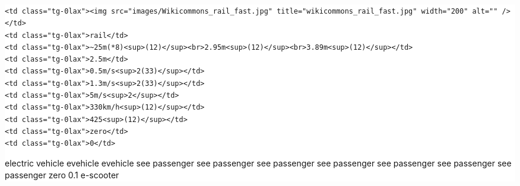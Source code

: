     <td class="tg-0lax"><img src="images/Wikicommons_rail_fast.jpg" title="wikicommons_rail_fast.jpg" width="200" alt="" /></td>
    <td class="tg-0lax">rail</td>
    <td class="tg-0lax">~25m(*8)<sup>(12)</sup><br>2.95m<sup>(12)</sup><br>3.89m<sup>(12)</sup></td>
    <td class="tg-0lax">2.5m</td>
    <td class="tg-0lax">0.5m/s<sup>2(33)</sup></td>
    <td class="tg-0lax">1.3m/s<sup>2(33)</sup></td>
    <td class="tg-0lax">5m/s<sup>2</sup></td>
    <td class="tg-0lax">330km/h<sup>(12)</sup></td>
    <td class="tg-0lax">425<sup>(12)</sup></td>
    <td class="tg-0lax">zero</td>
    <td class="tg-0lax">0</td>
  </tr>
  <tr>
    <td class="tg-c882" colspan="12">electric vehicle</td>
  </tr>
  <tr>
    <td class="tg-0lax">evehicle</td>
    <td class="tg-0lax"></td>
    <td class="tg-0lax">evehicle</td>
    <td class="tg-0lax">see passenger</td>
    <td class="tg-0lax">see passenger</td>
    <td class="tg-0lax">see passenger</td>
    <td class="tg-0lax">see passenger</td>
    <td class="tg-0lax">see passenger</td>
    <td class="tg-0lax">see passenger</td>
    <td class="tg-0lax">see passenger</td>
    <td class="tg-0lax">zero</td>
    <td class="tg-0lax">0.1</td>
  </tr>
    <tr>
    <td class="tg-0lax">e-scooter</td>